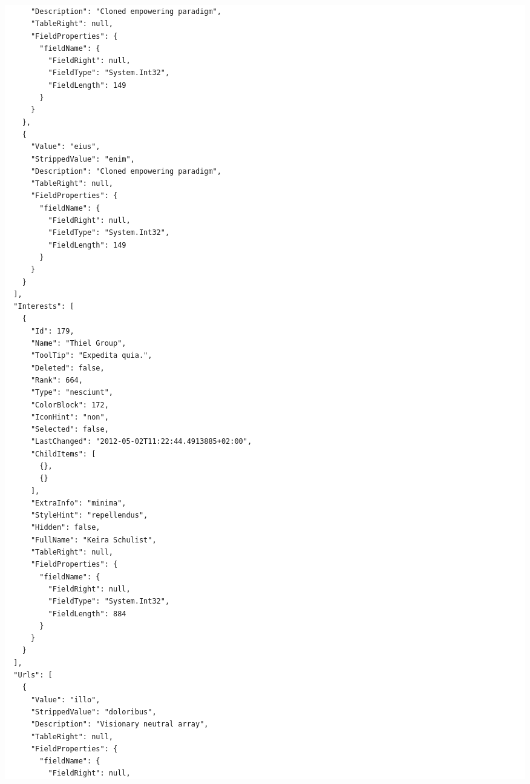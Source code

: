 ```http_
      "Description": "Cloned empowering paradigm",
      "TableRight": null,
      "FieldProperties": {
        "fieldName": {
          "FieldRight": null,
          "FieldType": "System.Int32",
          "FieldLength": 149
        }
      }
    },
    {
      "Value": "eius",
      "StrippedValue": "enim",
      "Description": "Cloned empowering paradigm",
      "TableRight": null,
      "FieldProperties": {
        "fieldName": {
          "FieldRight": null,
          "FieldType": "System.Int32",
          "FieldLength": 149
        }
      }
    }
  ],
  "Interests": [
    {
      "Id": 179,
      "Name": "Thiel Group",
      "ToolTip": "Expedita quia.",
      "Deleted": false,
      "Rank": 664,
      "Type": "nesciunt",
      "ColorBlock": 172,
      "IconHint": "non",
      "Selected": false,
      "LastChanged": "2012-05-02T11:22:44.4913885+02:00",
      "ChildItems": [
        {},
        {}
      ],
      "ExtraInfo": "minima",
      "StyleHint": "repellendus",
      "Hidden": false,
      "FullName": "Keira Schulist",
      "TableRight": null,
      "FieldProperties": {
        "fieldName": {
          "FieldRight": null,
          "FieldType": "System.Int32",
          "FieldLength": 884
        }
      }
    }
  ],
  "Urls": [
    {
      "Value": "illo",
      "StrippedValue": "doloribus",
      "Description": "Visionary neutral array",
      "TableRight": null,
      "FieldProperties": {
        "fieldName": {
          "FieldRight": null,
```